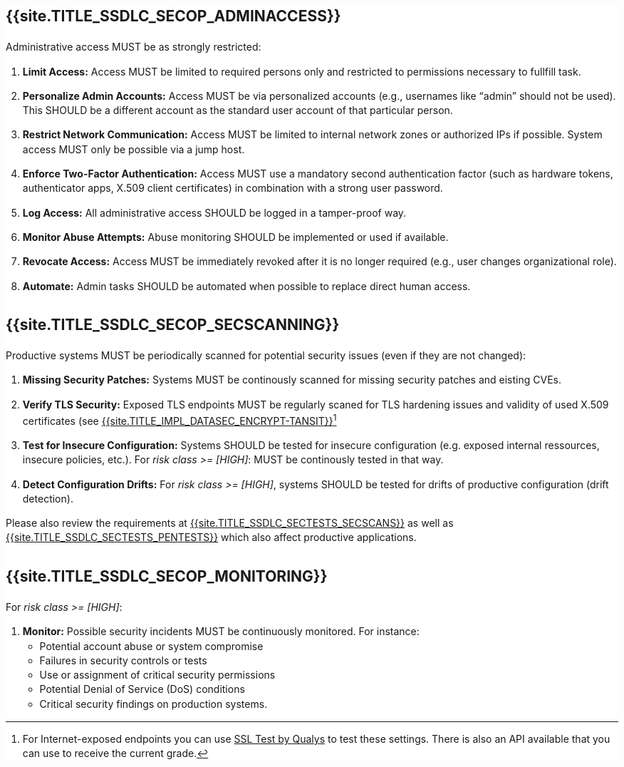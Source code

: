 ## {{site.TITLE_SSDLC_SECOP_ADMINACCESS}}

Administrative access MUST be as strongly restricted:

1. **Limit Access:** Access MUST be limited to required persons only and restricted to permissions necessary to fullfill task.

2. **Personalize Admin Accounts:** Access MUST be via personalized accounts (e.g., usernames like “admin” should not be used). This SHOULD be a different account as the standard user account of that particular person. 

3. **Restrict Network Communication:** Access MUST be limited to internal network zones or authorized IPs if possible. System access MUST only be possible via a jump host.

4. **Enforce Two-Factor Authentication:** Access MUST use a mandatory second authentication factor (such as hardware tokens, authenticator apps, X.509 client certificates) in combination with a strong user password.

5. **Log Access:** All administrative access SHOULD be logged in a tamper-proof way. 

6. **Monitor Abuse Attempts:** Abuse monitoring SHOULD be implemented or used if available. 

7. **Revocate Access:** Access MUST be immediately revoked after it is no longer required (e.g., user changes organizational role).

8. **Automate:** Admin tasks SHOULD be automated when possible to replace direct human access.

## {{site.TITLE_SSDLC_SECOP_SECSCANNING}}

Productive systems MUST be periodically scanned for potential security issues (even if they are not changed):

1. **Missing Security Patches:** Systems MUST be continously scanned for missing security patches and eisting CVEs.
   
2. **Verify TLS Security:** Exposed TLS endpoints MUST be regularly scaned for TLS hardening issues and validity of used X.509 certificates (see [{{site.TITLE_IMPL_DATASEC_ENCRYPT-TANSIT}}]({{site.URL_IMPL_DATASEC_ENCRYPT-TANSIT}})[^1]

3. **Test for Insecure Configuration:** Systems SHOULD be tested for insecure configuration (e.g. exposed internal ressources, insecure policies, etc.). For *risk class >= [HIGH]*: MUST be continously tested in that way.

4. **Detect Configuration Drifts:** For *risk class >= [HIGH]*, systems SHOULD be tested for drifts of productive configuration (drift detection).

Please also review the requirements at [{{site.TITLE_SSDLC_SECTESTS_SECSCANS}}]({{site.URL_SSDLC_SECTESTS_SECSCANS}}) as well as [{{site.TITLE_SSDLC_SECTESTS_PENTESTS}}]({{site.URL_SSDLC_SECTESTS_PENTESTS}}) which also affect productive applications. 

## {{site.TITLE_SSDLC_SECOP_MONITORING}}
For *risk class >= [HIGH]*: 

1. **Monitor:** Possible security incidents MUST be continuously monitored. For instance:
    - Potential account abuse or system compromise
    - Failures in security controls or tests
    - Use or assignment of critical security permissions
    - Potential Denial of Service (DoS) conditions 
    - Critical security findings on production systems.


[^1]: For Internet-exposed endpoints you can use [SSL Test by Qualys](https://www.ssllabs.com/ssltest/) to test these settings. There is also an API available that you can use to receive the current grade.